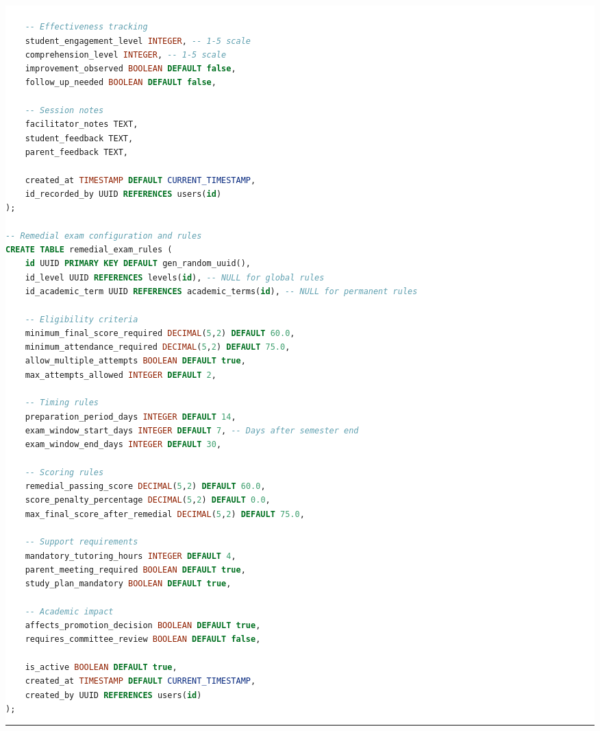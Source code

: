 ```sql
    
    -- Effectiveness tracking
    student_engagement_level INTEGER, -- 1-5 scale
    comprehension_level INTEGER, -- 1-5 scale
    improvement_observed BOOLEAN DEFAULT false,
    follow_up_needed BOOLEAN DEFAULT false,
    
    -- Session notes
    facilitator_notes TEXT,
    student_feedback TEXT,
    parent_feedback TEXT,
    
    created_at TIMESTAMP DEFAULT CURRENT_TIMESTAMP,
    id_recorded_by UUID REFERENCES users(id)
);

-- Remedial exam configuration and rules
CREATE TABLE remedial_exam_rules (
    id UUID PRIMARY KEY DEFAULT gen_random_uuid(),
    id_level UUID REFERENCES levels(id), -- NULL for global rules
    id_academic_term UUID REFERENCES academic_terms(id), -- NULL for permanent rules
    
    -- Eligibility criteria
    minimum_final_score_required DECIMAL(5,2) DEFAULT 60.0,
    minimum_attendance_required DECIMAL(5,2) DEFAULT 75.0,
    allow_multiple_attempts BOOLEAN DEFAULT true,
    max_attempts_allowed INTEGER DEFAULT 2,
    
    -- Timing rules
    preparation_period_days INTEGER DEFAULT 14,
    exam_window_start_days INTEGER DEFAULT 7, -- Days after semester end
    exam_window_end_days INTEGER DEFAULT 30,
    
    -- Scoring rules
    remedial_passing_score DECIMAL(5,2) DEFAULT 60.0,
    score_penalty_percentage DECIMAL(5,2) DEFAULT 0.0,
    max_final_score_after_remedial DECIMAL(5,2) DEFAULT 75.0,
    
    -- Support requirements
    mandatory_tutoring_hours INTEGER DEFAULT 4,
    parent_meeting_required BOOLEAN DEFAULT true,
    study_plan_mandatory BOOLEAN DEFAULT true,
    
    -- Academic impact
    affects_promotion_decision BOOLEAN DEFAULT true,
    requires_committee_review BOOLEAN DEFAULT false,
    
    is_active BOOLEAN DEFAULT true,
    created_at TIMESTAMP DEFAULT CURRENT_TIMESTAMP,
    created_by UUID REFERENCES users(id)
);
```

---